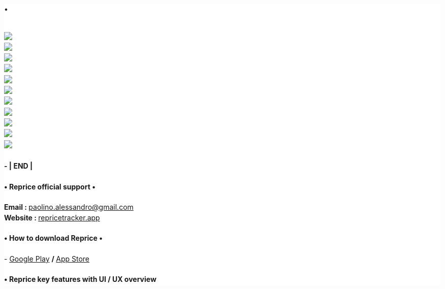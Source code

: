 •</b></div><div><b><br></b></div><div><b><div class="separator"><a href="https://lh3.googleusercontent.com/-WwK6NuIZbYg/Y65GzJ--L8I/AAAAAAAAP_k/fZ4jq_a6itwE91uqxp6n0XMPAtjZDdNdQCNcBGAsYHQ/s1600/1672365768493596-7.png" imageanchor="1"><img border="0" src="https://lh3.googleusercontent.com/-WwK6NuIZbYg/Y65GzJ--L8I/AAAAAAAAP_k/fZ4jq_a6itwE91uqxp6n0XMPAtjZDdNdQCNcBGAsYHQ/s1600/1672365768493596-7.png" width="400"></a></div><div class="separator"><a href="https://lh3.googleusercontent.com/-5GJajeHI-38/Y65GyKQnjKI/AAAAAAAAP_g/Yh266Ct3vaoKq-yU4svUc9ONO3icr4hmACNcBGAsYHQ/s1600/1672365765045576-8.png" imageanchor="1"><img border="0" src="https://lh3.googleusercontent.com/-5GJajeHI-38/Y65GyKQnjKI/AAAAAAAAP_g/Yh266Ct3vaoKq-yU4svUc9ONO3icr4hmACNcBGAsYHQ/s1600/1672365765045576-8.png" width="400"></a></div><div class="separator"><a href="https://lh3.googleusercontent.com/-aOEzrDhNHtw/Y65GxYdKHVI/AAAAAAAAP_c/sHnyD1Bfr_QfwcFHCCT7PfqmW95imdFzgCNcBGAsYHQ/s1600/1672365761113608-9.png" imageanchor="1"><img border="0" src="https://lh3.googleusercontent.com/-aOEzrDhNHtw/Y65GxYdKHVI/AAAAAAAAP_c/sHnyD1Bfr_QfwcFHCCT7PfqmW95imdFzgCNcBGAsYHQ/s1600/1672365761113608-9.png" width="400"></a></div><div class="separator"><a href="https://lh3.googleusercontent.com/-adKuqEWJi1U/Y65Gwf3YxhI/AAAAAAAAP_Y/XFh4BlwU1s8QMM9nNj2_HVj5t-f3_WojgCNcBGAsYHQ/s1600/1672365757233041-10.png" imageanchor="1"><img border="0" src="https://lh3.googleusercontent.com/-adKuqEWJi1U/Y65Gwf3YxhI/AAAAAAAAP_Y/XFh4BlwU1s8QMM9nNj2_HVj5t-f3_WojgCNcBGAsYHQ/s1600/1672365757233041-10.png" width="400"></a></div><div class="separator"><a href="https://lh3.googleusercontent.com/-QJAHyDEuNV4/Y65GvZVrkiI/AAAAAAAAP_U/kIwfvDd54YwiV6v1wQRESSrCsKlSmPP3wCNcBGAsYHQ/s1600/1672365753613685-11.png" imageanchor="1"><img border="0" src="https://lh3.googleusercontent.com/-QJAHyDEuNV4/Y65GvZVrkiI/AAAAAAAAP_U/kIwfvDd54YwiV6v1wQRESSrCsKlSmPP3wCNcBGAsYHQ/s1600/1672365753613685-11.png" width="400"></a></div><div class="separator"><a href="https://lh3.googleusercontent.com/-MmcMbHFk2fQ/Y65GuXQvT1I/AAAAAAAAP_Q/fvdBIdZt5gE03vlDry82_C5wI-Br_AfxwCNcBGAsYHQ/s1600/1672365749591476-12.png" imageanchor="1"><img border="0" src="https://lh3.googleusercontent.com/-MmcMbHFk2fQ/Y65GuXQvT1I/AAAAAAAAP_Q/fvdBIdZt5gE03vlDry82_C5wI-Br_AfxwCNcBGAsYHQ/s1600/1672365749591476-12.png" width="400"></a></div><div class="separator"><a href="https://lh3.googleusercontent.com/-Q-HoJMr10Jk/Y65GtZSm5dI/AAAAAAAAP_M/fI6bbSAZKUgq2buOQtp0qa-1IJBXIRA0ACNcBGAsYHQ/s1600/1672365745785987-13.png" imageanchor="1"><img border="0" src="https://lh3.googleusercontent.com/-Q-HoJMr10Jk/Y65GtZSm5dI/AAAAAAAAP_M/fI6bbSAZKUgq2buOQtp0qa-1IJBXIRA0ACNcBGAsYHQ/s1600/1672365745785987-13.png" width="400"></a></div><div class="separator"><a href="https://lh3.googleusercontent.com/-iYKdcgF8eWQ/Y65GsmK8vJI/AAAAAAAAP_I/wPu62QKe_K0-SB9J0CvFc2jLU9_oK7BUQCNcBGAsYHQ/s1600/1672365742188423-14.png" imageanchor="1"><img border="0" src="https://lh3.googleusercontent.com/-iYKdcgF8eWQ/Y65GsmK8vJI/AAAAAAAAP_I/wPu62QKe_K0-SB9J0CvFc2jLU9_oK7BUQCNcBGAsYHQ/s1600/1672365742188423-14.png" width="400"></a></div><div class="separator"><a href="https://lh3.googleusercontent.com/-514sG_lQ0UA/Y65GrgwhFMI/AAAAAAAAP_E/Pw8EEGhB7WIbzCTiF7Hy6DMVMay5lzJmQCNcBGAsYHQ/s1600/1672365738861508-15.png" imageanchor="1"><img border="0" src="https://lh3.googleusercontent.com/-514sG_lQ0UA/Y65GrgwhFMI/AAAAAAAAP_E/Pw8EEGhB7WIbzCTiF7Hy6DMVMay5lzJmQCNcBGAsYHQ/s1600/1672365738861508-15.png" width="400"></a></div><div class="separator"><a href="https://lh3.googleusercontent.com/-RthSIE5svhU/Y65GqyBY-PI/AAAAAAAAP_A/xVAasdbxxpwvNWLlfx-0V7qJbmjZA9VRwCNcBGAsYHQ/s1600/1672365734980287-16.png" imageanchor="1"><img border="0" src="https://lh3.googleusercontent.com/-RthSIE5svhU/Y65GqyBY-PI/AAAAAAAAP_A/xVAasdbxxpwvNWLlfx-0V7qJbmjZA9VRwCNcBGAsYHQ/s1600/1672365734980287-16.png" width="400"></a></div><div class="separator"><a href="https://lh3.googleusercontent.com/-_O8uuzmpprU/Y65Gp2gU3NI/AAAAAAAAP-8/YsHJi_779ykwCtzAVfrOXK5HUVp-1E0OgCNcBGAsYHQ/s1600/1672365730535511-17.png" imageanchor="1"><img border="0" src="https://lh3.googleusercontent.com/-_O8uuzmpprU/Y65Gp2gU3NI/AAAAAAAAP-8/YsHJi_779ykwCtzAVfrOXK5HUVp-1E0OgCNcBGAsYHQ/s1600/1672365730535511-17.png" width="400"></a></div><br></b></div><div><b>- | END |</b></div><div></div><div><b><br></b></div><div><b>• Reprice official support •</b></div><div><b><br></b></div><div><b>Email :&nbsp;</b><a href="mailto:paolino.alessandro@gmail.com">paolino.alessandro@gmail.com</a></div><div><b>Website :&nbsp;</b><a href="http://repricetracker.app/">repricetracker.app</a></div><div><b><br></b></div><div><b>• How to download Reprice •</b></div><div><b><br></b></div><div>-&nbsp;<a href="https://play.google.com/store/apps/details?id=com.offertadelgiorno.offertadelgiorno">Google Play</a>&nbsp;<b>/&nbsp;</b><a href="https://apps.apple.com/fi/app/reprice-price-tracker/id1596661083">App Store</a></div><div><br></div><div><b>• Reprice key features with UI / UX overview
